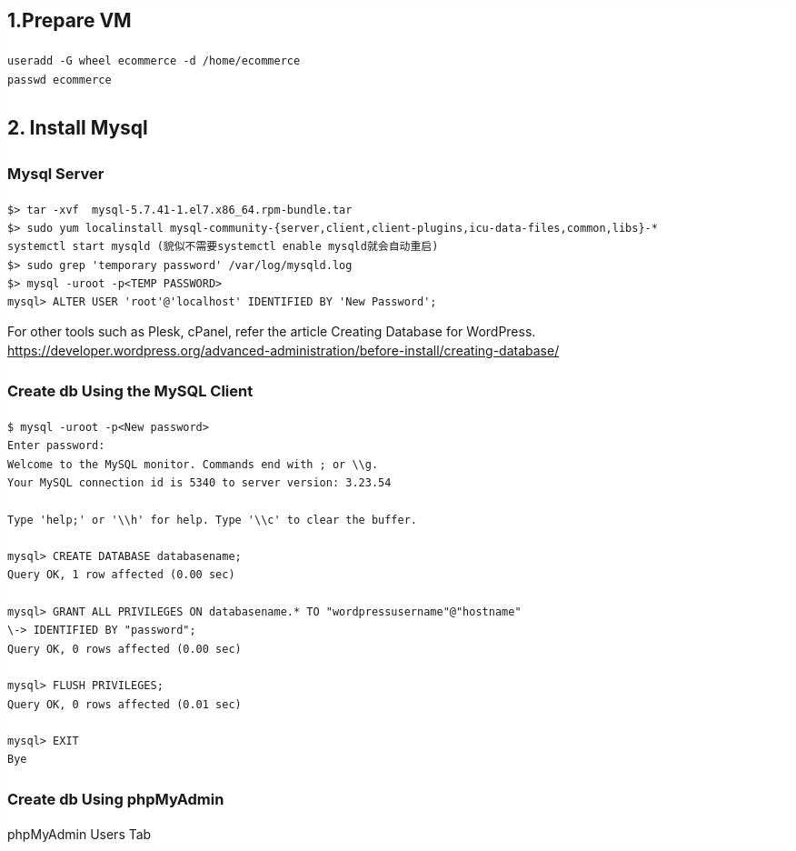 ## 1.Prepare VM

```
useradd -G wheel ecommerce -d /home/ecommerce
passwd ecommerce
```

## 2. Install Mysql

### Mysql Server

```
$> tar -xvf  mysql-5.7.41-1.el7.x86_64.rpm-bundle.tar
$> sudo yum localinstall mysql-community-{server,client,client-plugins,icu-data-files,common,libs}-*
systemctl start mysqld (貌似不需要systemctl enable mysqld就会自动重启)
$> sudo grep 'temporary password' /var/log/mysqld.log
$> mysql -uroot -p<TEMP PASSWORD>
mysql> ALTER USER 'root'@'localhost' IDENTIFIED BY 'New Password';
```

For other tools such as Plesk, cPanel, refer the article Creating Database for WordPress.
https://developer.wordpress.org/advanced-administration/before-install/creating-database/

### Create db Using the MySQL Client

```
$ mysql -uroot -p<New password>
Enter password:  
Welcome to the MySQL monitor. Commands end with ; or \\g.  
Your MySQL connection id is 5340 to server version: 3.23.54  

Type 'help;' or '\\h' for help. Type '\\c' to clear the buffer.  

mysql> CREATE DATABASE databasename;  
Query OK, 1 row affected (0.00 sec)  

mysql> GRANT ALL PRIVILEGES ON databasename.* TO "wordpressusername"@"hostname"
\-> IDENTIFIED BY "password";  
Query OK, 0 rows affected (0.00 sec)  

mysql> FLUSH PRIVILEGES;  
Query OK, 0 rows affected (0.01 sec)   

mysql> EXIT  
Bye  
```

### Create db Using phpMyAdmin

phpMyAdmin Users Tab
